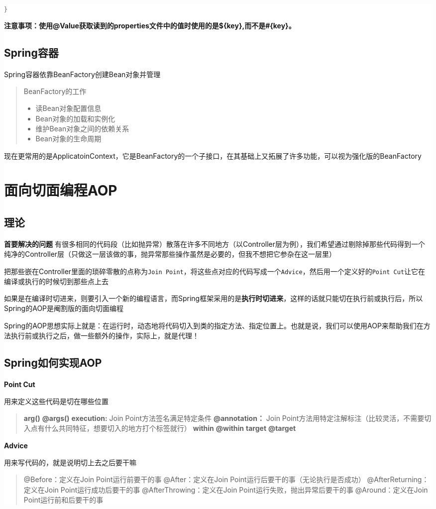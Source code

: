 ~~~~java
}
~~~~

**注意事项：使用@Value获取读到的properties文件中的值时使用的是${key},而不是#{key}。**


## Spring容器

Spring容器依靠BeanFactory创建Bean对象并管理

>BeanFactory的工作
>* 读Bean对象配置信息
>* Bean对象的加载和实例化
>* 维护Bean对象之间的依赖关系
>* Bean对象的生命周期

现在更常用的是ApplicatoinContext，它是BeanFactory的一个子接口，在其基础上又拓展了许多功能，可以视为强化版的BeanFactory

# 面向切面编程AOP

## 理论

**首要解决的问题**
有很多相同的代码段（比如抛异常）散落在许多不同地方（以Controller层为例），我们希望通过剔除掉那些代码得到一个纯净的Controller层（只做这一层该做的事，抛异常那些操作虽然是必要的，但我不想把它参杂在这一层里）

把那些嵌在Controller里面的琐碎零散的点称为`Join Point`，将这些点对应的代码写成一个`Advice`，然后用一个定义好的`Point Cut`让它在编译或执行的时候切到那些点上去

如果是在编译时切进来，则要引入一个新的编程语言，而Spring框架采用的是**执行时切进来**，这样的话就只能切在执行前或执行后，所以Spring的AOP是阉割版的面向切面编程

Spring的AOP思想实际上就是：在运行时，动态地将代码切入到类的指定方法、指定位置上。也就是说，我们可以使用AOP来帮助我们在方法执行前或执行之后，做一些额外的操作，实际上，就是代理！

## Spring如何实现AOP

**Point Cut**

用来定义这些代码是切在哪些位置

>**arg()**
**@args()**
**execution:**  Join Point方法签名满足特定条件
**@annotation：**   Join Point方法用特定注解标注（比较灵活，不需要切入点有什么共同特征，想要切入的地方打个标签就行）
**within**
**@within**
**target**
**@target**

**Advice**

用来写代码的，就是说明切上去之后要干嘛

>@Before：定义在Join Point运行前要干的事
@After：定义在Join Point运行后要干的事（无论执行是否成功）
@AfterReturning：定义在Join Point运行成功后要干的事
@AfterThrowing：定义在Join Point运行失败，抛出异常后要干的事
@Around：定义在Join Point运行前和后要干的事
